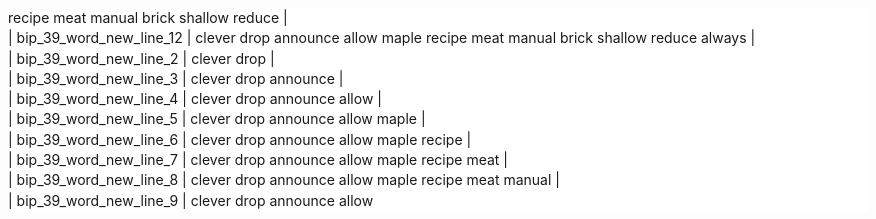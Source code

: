recipe
meat
manual
brick
shallow
reduce |  
| bip_39_word_new_line_12 | clever
drop
announce
allow
maple
recipe
meat
manual
brick
shallow
reduce
always |  
| bip_39_word_new_line_2 | clever
drop |  
| bip_39_word_new_line_3 | clever
drop
announce |  
| bip_39_word_new_line_4 | clever
drop
announce
allow |  
| bip_39_word_new_line_5 | clever
drop
announce
allow
maple |  
| bip_39_word_new_line_6 | clever
drop
announce
allow
maple
recipe |  
| bip_39_word_new_line_7 | clever
drop
announce
allow
maple
recipe
meat |  
| bip_39_word_new_line_8 | clever
drop
announce
allow
maple
recipe
meat
manual |  
| bip_39_word_new_line_9 | clever
drop
announce
allow